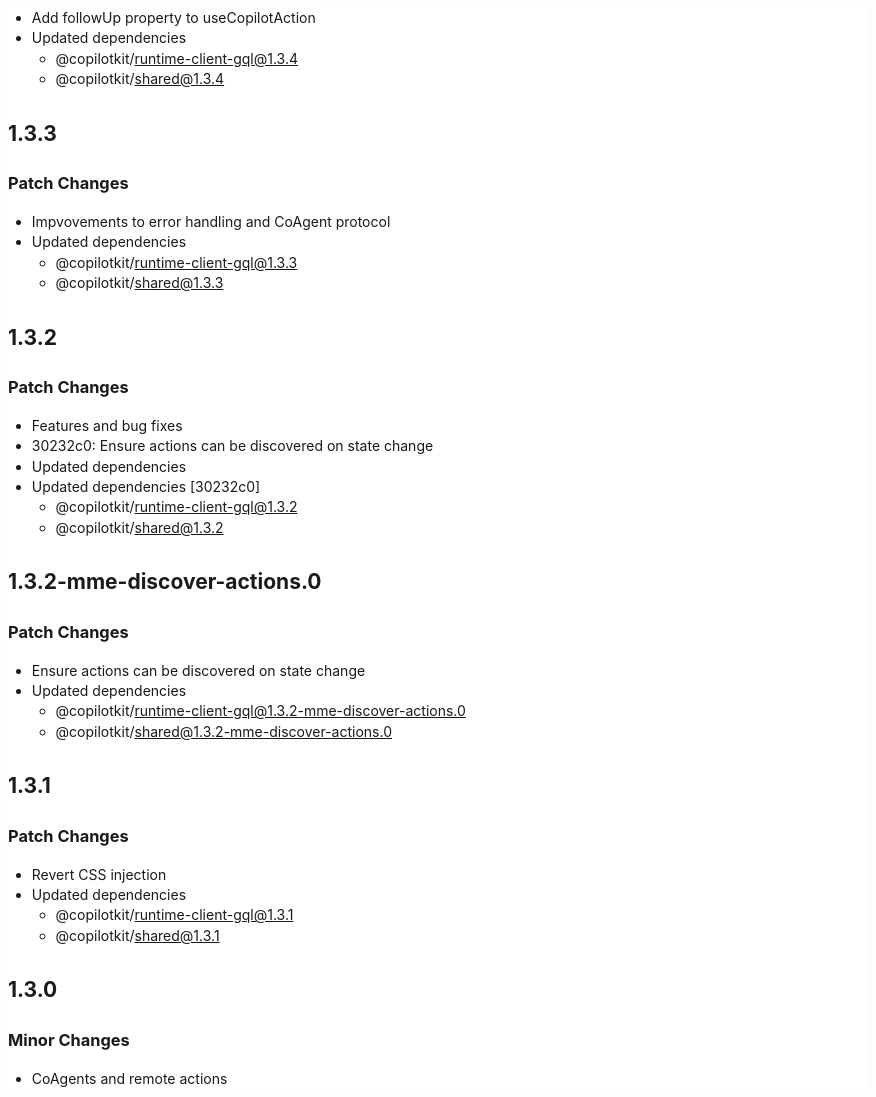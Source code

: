 - Add followUp property to useCopilotAction
- Updated dependencies
  - @copilotkit/runtime-client-gql@1.3.4
  - @copilotkit/shared@1.3.4

## 1.3.3

### Patch Changes

- Impvovements to error handling and CoAgent protocol
- Updated dependencies
  - @copilotkit/runtime-client-gql@1.3.3
  - @copilotkit/shared@1.3.3

## 1.3.2

### Patch Changes

- Features and bug fixes
- 30232c0: Ensure actions can be discovered on state change
- Updated dependencies
- Updated dependencies [30232c0]
  - @copilotkit/runtime-client-gql@1.3.2
  - @copilotkit/shared@1.3.2

## 1.3.2-mme-discover-actions.0

### Patch Changes

- Ensure actions can be discovered on state change
- Updated dependencies
  - @copilotkit/runtime-client-gql@1.3.2-mme-discover-actions.0
  - @copilotkit/shared@1.3.2-mme-discover-actions.0

## 1.3.1

### Patch Changes

- Revert CSS injection
- Updated dependencies
  - @copilotkit/runtime-client-gql@1.3.1
  - @copilotkit/shared@1.3.1

## 1.3.0

### Minor Changes

- CoAgents and remote actions
